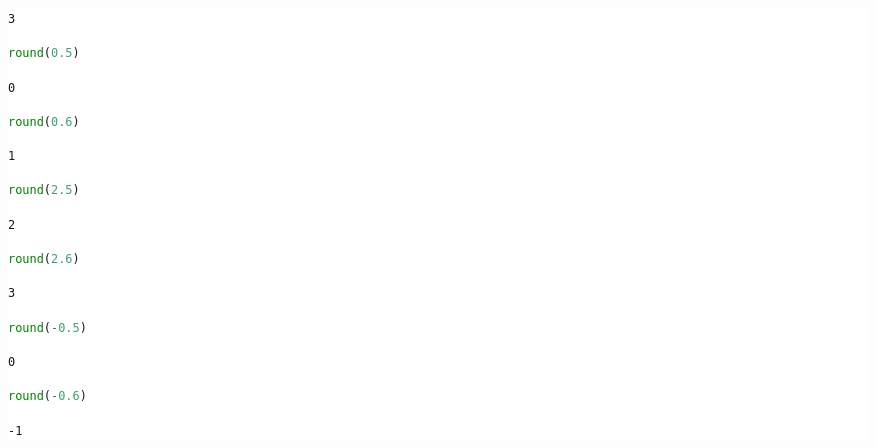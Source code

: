 


    3




```python
round(0.5)
```




    0




```python
round(0.6)
```




    1




```python
round(2.5)
```




    2




```python
round(2.6)
```




    3




```python
round(-0.5)
```




    0




```python
round(-0.6)
```




    -1
